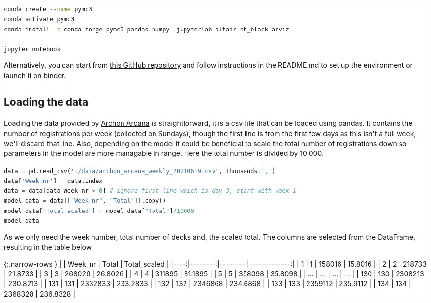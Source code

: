 ```bash
conda create --name pymc3
conda activate pymc3
conda install -c conda-forge pymc3 pandas numpy  jupyterlab altair nb_black arviz

jupyter notebook
```

Alternatively, you can start from [this GitHub repository] and follow instructions in the README.md to set up the 
environment or launch it on [binder](https://mybinder.org/v2/gh/4dcu-be/BayesianSalesAnalysis/HEAD).

## Loading the data

Loading the data provided by [Archon Arcana] is straightforward, it is a csv file that can be loaded using pandas. It
contains the number of registrations per week (collected on Sundays), though the first line is from the first few days
as this isn't a full week, we'll discard that line. Also, depending on the model it could be beneficial to scale the
total number of registrations down so parameters in the model are more managable in range. Here the total number is
divided by 10 000.

```python
data = pd.read_csv('./data/archon_arcana_weekly_20210619.csv', thousands=',')
data['Week_nr'] = data.index
data = data[data.Week_nr > 0] # ignore first line which is day 3, start with week 1
model_data = data[["Week_nr", "Total"]].copy()
model_data["Total_scaled"] = model_data["Total"]/10000
model_data

```

As we only need the week number, total number of decks and, the scaled total. The columns are selected from the 
DataFrame, resulting in the table below.

{:.narrow-rows }
|     | Week_nr |   Total | Total_scaled |
|----:|--------:|--------:|-------------:|
|   1 |       1 |  158016 |      15.8016 |
|   2 |       2 |  218733 |      21.8733 |
|   3 |       3 |  268026 |      26.8026 |
|   4 |       4 |  311895 |      31.1895 |
|   5 |       5 |  358098 |      35.8098 |
| ... |     ... |     ... |          ... |
| 130 |     130 | 2308213 |     230.8213 |
| 131 |     131 | 2332833 |     233.2833 |
| 132 |     132 | 2346868 |     234.6868 |
| 133 |     133 | 2359112 |     235.9112 |
| 134 |     134 | 2368328 |     236.8328 |


[Archon Arcana]: https://archonarcana.com/Main_Page
[Anaconda]: https://anaconda.org/
[PyMC3]: https://docs.pymc.io/
[this GitHub repository]: https://github.com/4dcu-be/BayesianSalesAnalysis
[GitHub repo]: https://github.com/4dcu-be/BayesianSalesAnalysis
[KeyForge]: https://www.keyforgegame.com/
[PyMC3 Workshop]: https://www.youtube.com/watch?v=ZxR3mw-Znzc
[Thomas Wiecki]: https://twitter.com/twiecki
[Bayesian Analysis with Python]: https://www.packtpub.com/product/bayesian-analysis-with-python-second-edition/9781789341652
[PyMC Developers]: https://www.youtube.com/c/PyMCDevelopers/videos